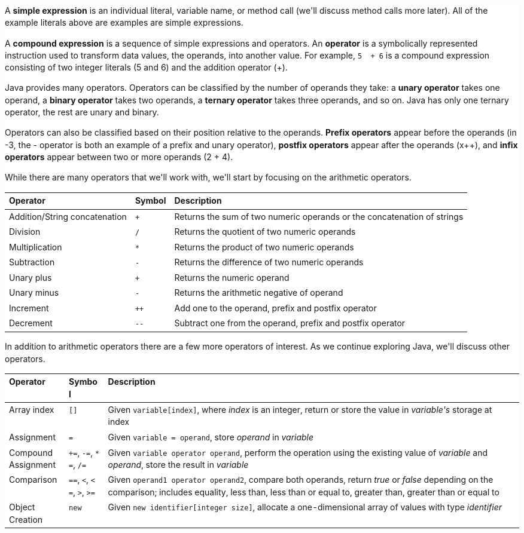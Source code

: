 A **simple expression** is an individual literal, variable name, or method
call (we'll discuss method calls more later). All of the example literals
above are examples are simple expressions.

A **compound expression** is a sequence of simple expressions and operators.
An **operator** is a symbolically represented instruction used to transform
data values, the operands, into another value. For example, `5  + 6` is a
compound expression consisting of two integer literals (5 and 6) and the
addition operator (+).

Java provides many operators. Operators can be classified by the number of
operands they take: a **unary operator** takes one operand, a **binary
operator** takes two operands, a **ternary operator** takes three operands, and
so on. Java has only one ternary operator, the rest are unary and binary.

Operators can also be classified based on their position relative to the
operands. **Prefix operators** appear before the operands (in -3, the -
operator is both an example of a prefix and unary operator),
**postfix operators** appear after the operands (x++), and **infix operators**
appear between two or more operands (2 + 4).

While there are many operators that we'll work with, we'll start by focusing
on the arithmetic operators.

| Operator                      | Symbol | Description                                                             |
|:------------------------------|:-------|:------------------------------------------------------------------------|
| Addition/String concatenation | `+`    | Returns the sum of two numeric operands or the concatenation of strings |
| Division                      | `/`    | Returns the quotient of two numeric operands                            |
| Multiplication                | `*`    | Returns the product of two numeric operands                             |
| Subtraction                   | `-`    | Returns the difference of two numeric operands                          |
| Unary plus                    | `+`    | Returns the numeric operand                                             |
| Unary minus                   | `-`    | Returns the arithmetic negative of operand                              |
| Increment                     | `++`   | Add one to the operand, prefix and postfix operator                     |
| Decrement                     | `--`   | Subtract one from the operand, prefix and postfix operator              |

In addition to arithmetic operators there are a few more operators of interest.
As we continue exploring Java, we'll discuss other operators.

| Operator            | Symbol                     | Description                                                                                                                                                                                                    |
|:--------------------|:---------------------------|:---------------------------------------------------------------------------------------------------------------------------------------------------------------------------------------------------------------|
| Array index         | `[]`                       | Given `variable[index]`, where *index* is an integer, return or store the value in *variable's* storage at index                                                                                               |
| Assignment          | `=`                        | Given `variable = operand`, store *operand* in *variable*                                                                                                                                                      |
| Compound Assignment | `+=`, `-=`, `*=`, `/=`     | Given `variable operator operand`, perform the operation using the existing value of *variable* and *operand*, store the result in *variable*                                                                  |
| Comparison          | `==`, `<`, `<=`, `>`, `>=` | Given `operand1 operator operand2`, compare both operands, return *true* or *false* depending on the comparison; includes equality, less than, less than or equal to, greater than, greater than or equal to | |
| Object Creation     | `new`                      | Given `new identifier[integer size]`, allocate a one-dimensional array of values with type *identifier*                                                                                                        |
